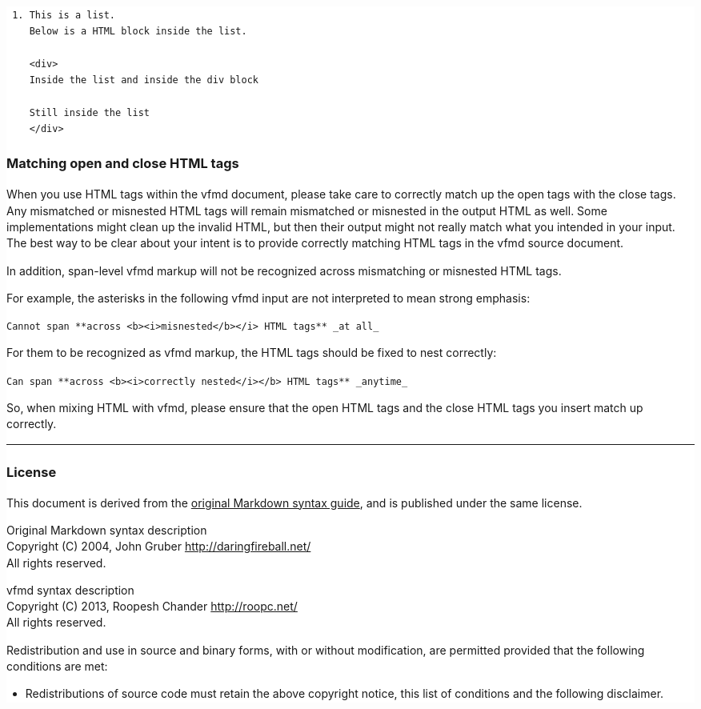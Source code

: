      1. This is a list.
        Below is a HTML block inside the list.

        <div>
        Inside the list and inside the div block

        Still inside the list
        </div>

<h3 id="matching-open-and-close-html-tags">
Matching open and close HTML tags</h3>

[Matching open and close HTML tags]: #matching-open-and-close-html-tags

When you use HTML tags within the vfmd document, please take care to
correctly match up the open tags with the close tags. Any mismatched or
misnested HTML tags will remain mismatched or misnested in the output
HTML as well. Some implementations might clean up the invalid HTML, but
then their output might not really match what you intended in your
input. The best way to be clear about your intent is to provide
correctly matching HTML tags in the vfmd source document.

In addition, span-level vfmd markup will not be recognized
across mismatching or misnested HTML tags.

For example, the asterisks in the following vfmd input are not
interpreted to mean strong emphasis:

    Cannot span **across <b><i>misnested</b></i> HTML tags** _at all_

For them to be recognized as vfmd markup, the HTML tags should be fixed
to nest correctly:

    Can span **across <b><i>correctly nested</i></b> HTML tags** _anytime_

So, when mixing HTML with vfmd, please ensure that the open HTML tags
and the close HTML tags you insert match up correctly.

---

### License

This document is derived from the [original Markdown syntax guide], and
is published under the same license.

[original Markdown syntax guide]: http://daringfireball.net/projects/markdown/syntax

Original Markdown syntax description  
Copyright (C) 2004, John Gruber http://daringfireball.net/  
All rights reserved.

vfmd syntax description  
Copyright (C) 2013, Roopesh Chander http://roopc.net/  
All rights reserved.

Redistribution and use in source and binary forms, with or without
modification, are permitted provided that the following conditions are
met:

  * Redistributions of source code must retain the above copyright
    notice, this list of conditions and the following disclaimer.


[original Markdown syntax]: http://daringfireball.net/projects/markdown/syntax
[Markdown]: http://daringfireball.net/projects/markdown/
[differences]: http://vfmd.github.io/differences/
[Encoding]: #encoding
[Block-level elements]: #block-level-elements
[Paragraphs]: #paragraphs
[Headers]: #headers
[setext]: http://docutils.sourceforge.net/mirror/setext.html
[atx]: http://www.aaronsw.com/2002/atx/
[setext-style headers]: #setext-style-headers
[atx-style headers]: #atx-style-headers
[Code blocks]: #code-blocks
[code block]: #code-blocks
[Blockquotes]: #blockquotes
[blockquote]: #blockquotes
[lists]: #lists
[Horizontal rule]: #horizontal-rule
[Span-level elements]: #span-level-elements
[Links]: #links
[Referenced links]: #referenced-links
[Inline links]: #inline-links
[Emphasis]: #emphasis
[Code]: #code
[Images]: #images
[Referenced images]: #referenced-images
[Inline images]: #inline-images
[Miscellaneous]: #misc
[Automatic links]: #automatic-links
[Automatic escaping for HTML output]: #automatic-escaping-for-html-output
[Backslash escapes]: #backslash-escapes
[Mixing HTML with vfmd]: #mixing-html-with-vfmd
[HTML5]: http://www.w3.org/TR/html5/ "HTML5 Specification"
[content models]: http://www.w3.org/TR/html5/dom.html#content-models
[flow content]: http://www.w3.org/TR/html5/dom.html#flow-content-1
[phrasing content]: http://www.w3.org/TR/html5/dom.html#phrasing-content-1
[Phrasing HTML elements]: #phrasing-html-elements
[phrasing HTML elements]: #phrasing-html-elements
[Verbatim HTML starter elements]: #verbatim-html-starter-elements
[verbatim HTML starter element]: #verbatim-html-starter-elements
[Verbatim HTML container elements]: #verbatim-html-container-elements
[verbatim HTML container element]: #verbatim-html-container-elements
[Other HTML elements]: #other-html-elements
[other HTML elements]: #other-html-elements
[Using vfmd along with HTML markup]: #using-vfmd-along-with-html
[Verbatim HTML]: #verbatim-html
[HTML blocks within blockquotes and lists]: #html-blocks-within-blockquotes-and-lists
